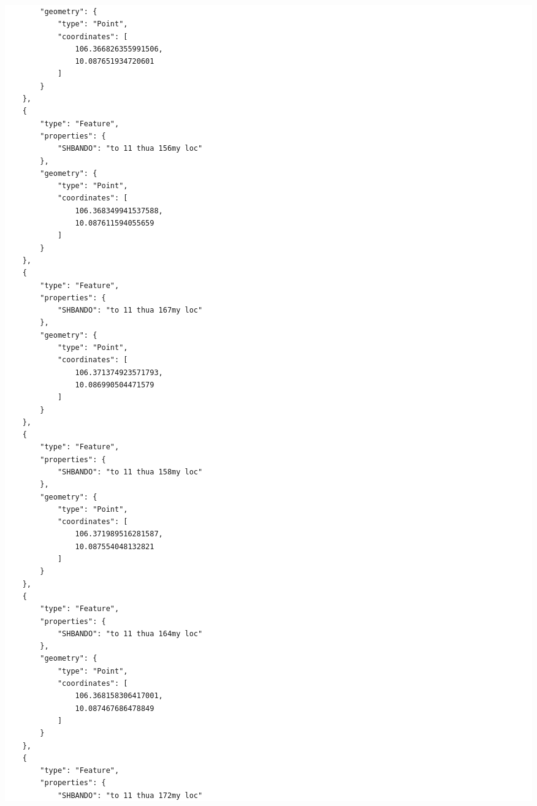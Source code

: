             "geometry": {
                "type": "Point",
                "coordinates": [
                    106.366826355991506,
                    10.087651934720601
                ]
            }
        },
        {
            "type": "Feature",
            "properties": {
                "SHBANDO": "to 11 thua 156my loc"
            },
            "geometry": {
                "type": "Point",
                "coordinates": [
                    106.368349941537588,
                    10.087611594055659
                ]
            }
        },
        {
            "type": "Feature",
            "properties": {
                "SHBANDO": "to 11 thua 167my loc"
            },
            "geometry": {
                "type": "Point",
                "coordinates": [
                    106.371374923571793,
                    10.086990504471579
                ]
            }
        },
        {
            "type": "Feature",
            "properties": {
                "SHBANDO": "to 11 thua 158my loc"
            },
            "geometry": {
                "type": "Point",
                "coordinates": [
                    106.371989516281587,
                    10.087554048132821
                ]
            }
        },
        {
            "type": "Feature",
            "properties": {
                "SHBANDO": "to 11 thua 164my loc"
            },
            "geometry": {
                "type": "Point",
                "coordinates": [
                    106.368158306417001,
                    10.087467686478849
                ]
            }
        },
        {
            "type": "Feature",
            "properties": {
                "SHBANDO": "to 11 thua 172my loc"